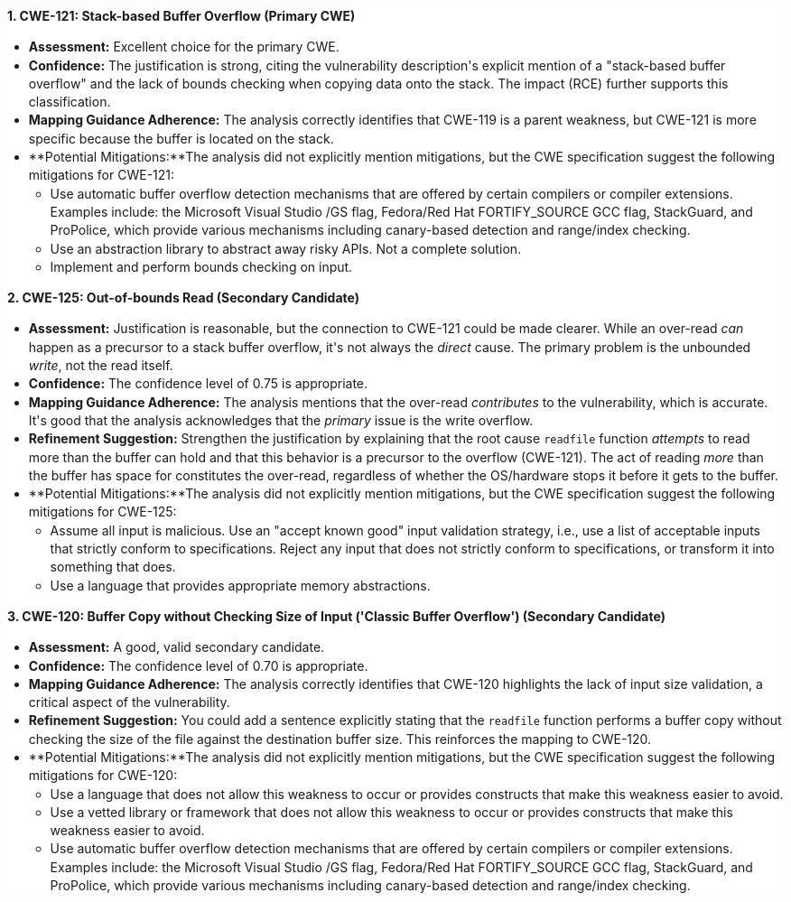 **1. CWE-121: Stack-based Buffer Overflow (Primary CWE)**

*   **Assessment:** Excellent choice for the primary CWE.
*   **Confidence:** The justification is strong, citing the vulnerability description's explicit mention of a "stack-based buffer overflow" and the lack of bounds checking when copying data onto the stack. The impact (RCE) further supports this classification.
*   **Mapping Guidance Adherence:** The analysis correctly identifies that CWE-119 is a parent weakness, but CWE-121 is more specific because the buffer is located on the stack.
*   **Potential Mitigations:**The analysis did not explicitly mention mitigations, but the CWE specification suggest the following mitigations for CWE-121:
     *   Use automatic buffer overflow detection mechanisms that are offered by certain compilers or compiler extensions. Examples include: the Microsoft Visual Studio /GS flag, Fedora/Red Hat FORTIFY_SOURCE GCC flag, StackGuard, and ProPolice, which provide various mechanisms including canary-based detection and range/index checking.
     *   Use an abstraction library to abstract away risky APIs. Not a complete solution.
     *   Implement and perform bounds checking on input.

**2. CWE-125: Out-of-bounds Read (Secondary Candidate)**

*   **Assessment:** Justification is reasonable, but the connection to CWE-121 could be made clearer.  While an over-read *can* happen as a precursor to a stack buffer overflow, it's not always the *direct* cause.  The primary problem is the unbounded *write*, not the read itself.
*   **Confidence:** The confidence level of 0.75 is appropriate.
*   **Mapping Guidance Adherence:** The analysis mentions that the over-read *contributes* to the vulnerability, which is accurate. It's good that the analysis acknowledges that the *primary* issue is the write overflow.
*   **Refinement Suggestion:** Strengthen the justification by explaining that the root cause `readfile` function *attempts* to read more than the buffer can hold and that this behavior is a precursor to the overflow (CWE-121).  The act of reading *more* than the buffer has space for constitutes the over-read, regardless of whether the OS/hardware stops it before it gets to the buffer.
*   **Potential Mitigations:**The analysis did not explicitly mention mitigations, but the CWE specification suggest the following mitigations for CWE-125:
     *   Assume all input is malicious. Use an "accept known good" input validation strategy, i.e., use a list of acceptable inputs that strictly conform to specifications. Reject any input that does not strictly conform to specifications, or transform it into something that does.
     *   Use a language that provides appropriate memory abstractions.

**3. CWE-120: Buffer Copy without Checking Size of Input ('Classic Buffer Overflow') (Secondary Candidate)**

*   **Assessment:** A good, valid secondary candidate.
*   **Confidence:** The confidence level of 0.70 is appropriate.
*   **Mapping Guidance Adherence:** The analysis correctly identifies that CWE-120 highlights the lack of input size validation, a critical aspect of the vulnerability.
*   **Refinement Suggestion:** You could add a sentence explicitly stating that the `readfile` function performs a buffer copy without checking the size of the file against the destination buffer size. This reinforces the mapping to CWE-120.
*   **Potential Mitigations:**The analysis did not explicitly mention mitigations, but the CWE specification suggest the following mitigations for CWE-120:
     *   Use a language that does not allow this weakness to occur or provides constructs that make this weakness easier to avoid.
     *   Use a vetted library or framework that does not allow this weakness to occur or provides constructs that make this weakness easier to avoid.
     *   Use automatic buffer overflow detection mechanisms that are offered by certain compilers or compiler extensions. Examples include: the Microsoft Visual Studio /GS flag, Fedora/Red Hat FORTIFY_SOURCE GCC flag, StackGuard, and ProPolice, which provide various mechanisms including canary-based detection and range/index checking.
